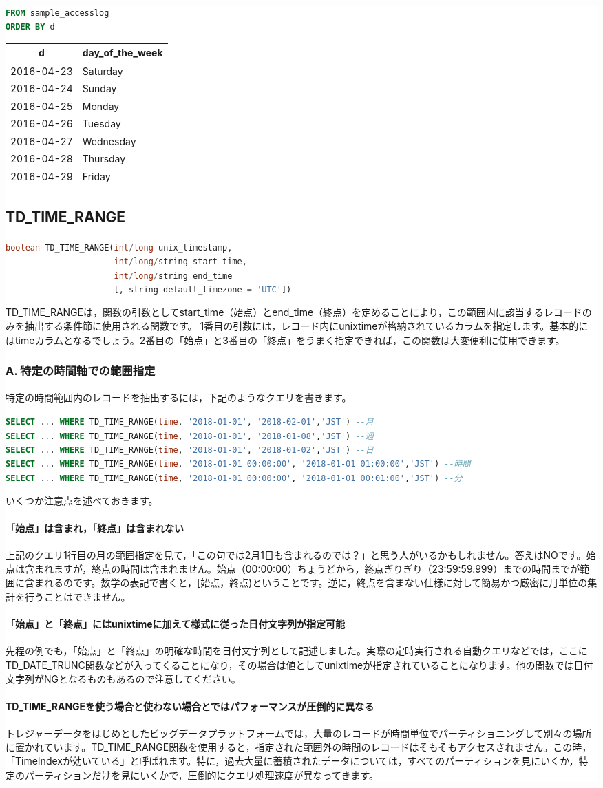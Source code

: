 ```sql
FROM sample_accesslog
ORDER BY d
```
|d         |day_of_the_week|
|----------|---------------|
|2016-04-23|Saturday       |
|2016-04-24|Sunday         |
|2016-04-25|Monday         |
|2016-04-26|Tuesday        |
|2016-04-27|Wednesday      |
|2016-04-28|Thursday       |
|2016-04-29|Friday         |


## TD_TIME_RANGE
```sql
boolean TD_TIME_RANGE(int/long unix_timestamp,                            
                      int/long/string start_time,
                      int/long/string end_time
                      [, string default_timezone = 'UTC'])
```

TD_TIME_RANGEは，関数の引数としてstart_time（始点）とend_time（終点）を定めることにより，この範囲内に該当するレコードのみを抽出する条件節に使用される関数です。
1番目の引数には，レコード内にunixtimeが格納されているカラムを指定します。基本的にはtimeカラムとなるでしょう。2番目の「始点」と3番目の「終点」をうまく指定できれば，この関数は大変便利に使用できます。

### A. 特定の時間軸での範囲指定
特定の時間範囲内のレコードを抽出するには，下記のようなクエリを書きます。
```sql
SELECT ... WHERE TD_TIME_RANGE(time, '2018-01-01', '2018-02-01','JST') --月
SELECT ... WHERE TD_TIME_RANGE(time, '2018-01-01', '2018-01-08','JST') --週
SELECT ... WHERE TD_TIME_RANGE(time, '2018-01-01', '2018-01-02','JST') --日
SELECT ... WHERE TD_TIME_RANGE(time, '2018-01-01 00:00:00', '2018-01-01 01:00:00','JST') --時間
SELECT ... WHERE TD_TIME_RANGE(time, '2018-01-01 00:00:00', '2018-01-01 00:01:00','JST') --分
```

いくつか注意点を述べておきます。
#### 「始点」は含まれ，「終点」は含まれない
上記のクエリ1行目の月の範囲指定を見て，「この句では2月1日も含まれるのでは？」と思う人がいるかもしれません。答えはNOです。始点は含まれますが，終点の時間は含まれません。始点（00:00:00）ちょうどから，終点ぎりぎり（23:59:59.999）までの時間までが範囲に含まれるのです。数学の表記で書くと，\[始点，終点)ということです。逆に，終点を含まない仕様に対して簡易かつ厳密に月単位の集計を行うことはできません。

#### 「始点」と「終点」にはunixtimeに加えて様式に従った日付文字列が指定可能
先程の例でも，「始点」と「終点」の明確な時間を日付文字列として記述しました。実際の定時実行される自動クエリなどでは，ここにTD_DATE_TRUNC関数などが入ってくることになり，その場合は値としてunixtimeが指定されていることになります。他の関数では日付文字列がNGとなるものもあるので注意してください。

#### TD_TIME_RANGEを使う場合と使わない場合とではパフォーマンスが圧倒的に異なる
トレジャーデータをはじめとしたビッグデータプラットフォームでは，大量のレコードが時間単位でパーティショニングして別々の場所に置かれています。TD_TIME_RANGE関数を使用すると，指定された範囲外の時間のレコードはそもそもアクセスされません。この時，「TimeIndexが効いている」と呼ばれます。特に，過去大量に蓄積されたデータについては，すべてのパーティションを見にいくか，特定のパーティションだけを見にいくかで，圧倒的にクエリ処理速度が異なってきます。
